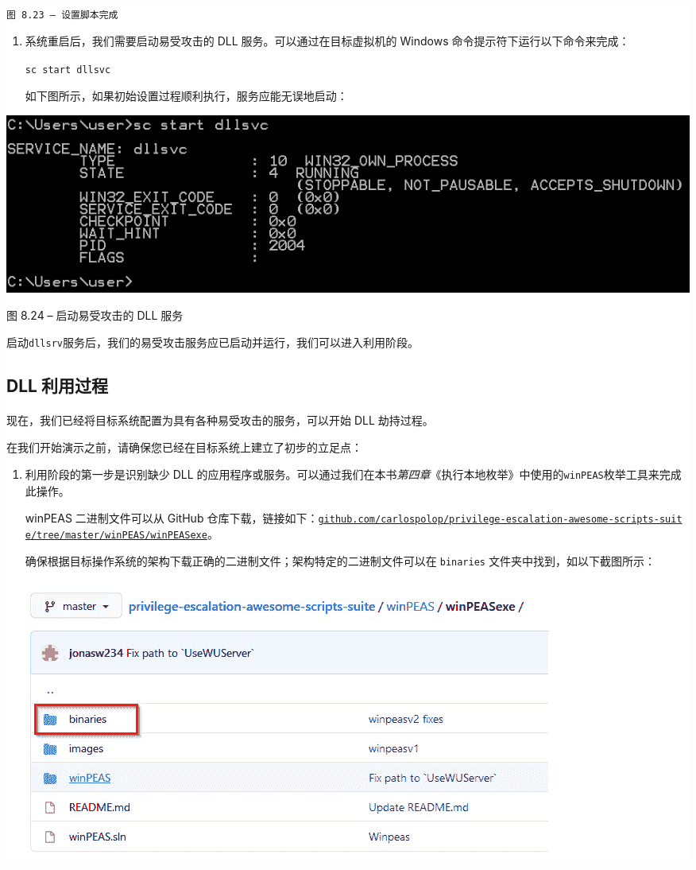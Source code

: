     图 8.23 – 设置脚本完成

1.  系统重启后，我们需要启动易受攻击的 DLL 服务。可以通过在目标虚拟机的 Windows 命令提示符下运行以下命令来完成：

    `sc start dllsvc`

    如下图所示，如果初始设置过程顺利执行，服务应能无误地启动：

![图 8.24 – 启动易受攻击的 DLL 服务](img/B17389_08_024.jpg)

图 8.24 – 启动易受攻击的 DLL 服务

启动`dllsrv`服务后，我们的易受攻击服务应已启动并运行，我们可以进入利用阶段。

## DLL 利用过程

现在，我们已经将目标系统配置为具有各种易受攻击的服务，可以开始 DLL 劫持过程。

在我们开始演示之前，请确保您已经在目标系统上建立了初步的立足点：

1.  利用阶段的第一步是识别缺少 DLL 的应用程序或服务。可以通过我们在本书*第四章*《执行本地枚举》中使用的`winPEAS`枚举工具来完成此操作。

    winPEAS 二进制文件可以从 GitHub 仓库下载，链接如下：[`github.com/carlospolop/privilege-escalation-awesome-scripts-suite/tree/master/winPEAS/winPEASexe`](https://github.com/carlospolop/privilege-escalation-awesome-scripts-suite/tree/master/winPEAS/winPEASexe)。

    确保根据目标操作系统的架构下载正确的二进制文件；架构特定的二进制文件可以在 `binaries` 文件夹中找到，如以下截图所示：

    ![图 8.25 – winPEAS 二进制文件](img/B17389_08_025.jpg)
